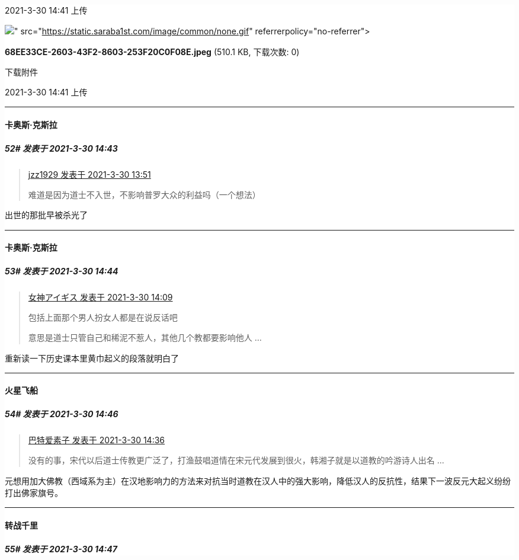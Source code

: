 2021-3-30 14:41 上传


<img src="https://img.saraba1st.com/forum/202103/30/144129puizty5clo3y3lle.jpeg" referrerpolicy="no-referrer">" src="https://static.saraba1st.com/image/common/none.gif" referrerpolicy="no-referrer">


<strong>68EE33CE-2603-43F2-8603-253F20C0F08E.jpeg</strong> (510.1 KB, 下载次数: 0)

下载附件

2021-3-30 14:41 上传


-----

####  卡奥斯·克斯拉  
##### 52#       发表于 2021-3-30 14:43


<blockquote><a href="httphttps://bbs.saraba1st.com/2b/forum.php?mod=redirect&amp;goto=findpost&amp;pid=50778045&amp;ptid=1995784" target="_blank">jzz1929 发表于 2021-3-30 13:51</a>

难道是因为道士不入世，不影响普罗大众的利益吗（一个想法）</blockquote>
出世的那批早被杀光了


-----

####  卡奥斯·克斯拉  
##### 53#       发表于 2021-3-30 14:44


<blockquote><a href="httphttps://bbs.saraba1st.com/2b/forum.php?mod=redirect&amp;goto=findpost&amp;pid=50778196&amp;ptid=1995784" target="_blank">女神アイギス 发表于 2021-3-30 14:09</a>

包括上面那个男人扮女人都是在说反话吧


意思是道士只管自己和稀泥不惹人，其他几个教都要影响他人 ...</blockquote>
重新读一下历史课本里黄巾起义的段落就明白了


-----

####  火星飞船  
##### 54#       发表于 2021-3-30 14:46


<blockquote><a href="httphttps://bbs.saraba1st.com/2b/forum.php?mod=redirect&amp;goto=findpost&amp;pid=50778481&amp;ptid=1995784" target="_blank">巴特爱素子 发表于 2021-3-30 14:36</a>

没有的事，宋代以后道士传教更广泛了，打渔鼓唱道情在宋元代发展到很火，韩湘子就是以道教的吟游诗人出名 ...</blockquote>
元想用加大佛教（西域系为主）在汉地影响力的方法来对抗当时道教在汉人中的强大影响，降低汉人的反抗性，结果下一波反元大起义纷纷打出佛家旗号。


-----

####  转战千里  
##### 55#       发表于 2021-3-30 14:47
